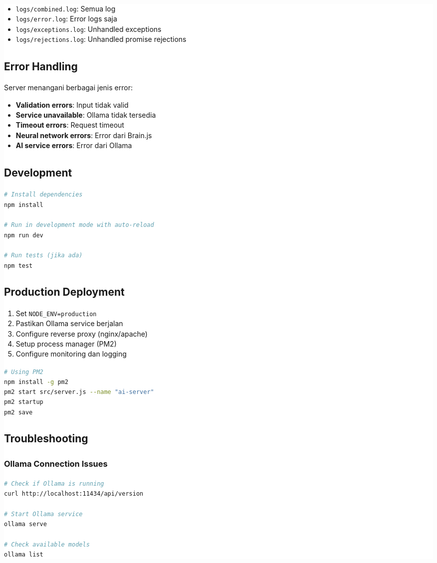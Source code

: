 - `logs/combined.log`: Semua log
- `logs/error.log`: Error logs saja
- `logs/exceptions.log`: Unhandled exceptions
- `logs/rejections.log`: Unhandled promise rejections

## Error Handling

Server menangani berbagai jenis error:

- **Validation errors**: Input tidak valid
- **Service unavailable**: Ollama tidak tersedia
- **Timeout errors**: Request timeout
- **Neural network errors**: Error dari Brain.js
- **AI service errors**: Error dari Ollama

## Development

```bash
# Install dependencies
npm install

# Run in development mode with auto-reload
npm run dev

# Run tests (jika ada)
npm test
```

## Production Deployment

1. Set `NODE_ENV=production`
2. Pastikan Ollama service berjalan
3. Configure reverse proxy (nginx/apache)
4. Setup process manager (PM2)
5. Configure monitoring dan logging

```bash
# Using PM2
npm install -g pm2
pm2 start src/server.js --name "ai-server"
pm2 startup
pm2 save
```

## Troubleshooting

### Ollama Connection Issues

```bash
# Check if Ollama is running
curl http://localhost:11434/api/version

# Start Ollama service
ollama serve

# Check available models
ollama list
```
